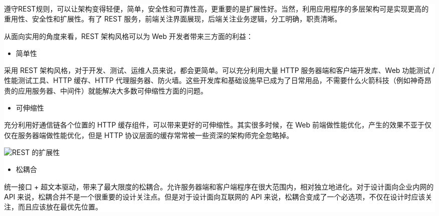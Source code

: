 遵守REST规则，可以让架构变得轻便，简单，安全性和可靠性高，更重要的是扩展性好。当然，利用应用程序的多层架构可是实现更高的重用性、安全性和扩展性。有了 REST 服务，前端关注界面展现，后端关注业务逻辑，分工明确，职责清晰。

从面向实用的角度来看，REST 架构风格可以为 Web 开发者带来三方面的利益：

- 简单性

采用 REST 架构风格，对于开发、测试、运维人员来说，都会更简单。可以充分利用大量 HTTP 服务器端和客户端开发库、Web 功能测试 / 性能测试工具、HTTP 缓存、HTTP 代理服务器、防火墙。这些开发库和基础设施早已成为了日常用品，不需要什么火箭科技（例如神奇昂贵的应用服务器、中间件）就能解决大多数可伸缩性方面的问题。

- 可伸缩性

充分利用好通信链各个位置的 HTTP 缓存组件，可以带来更好的可伸缩性。其实很多时候，在 Web 前端做性能优化，产生的效果不亚于仅仅在服务器端做性能优化，但是 HTTP 协议层面的缓存常常被一些资深的架构师完全忽略掉。

![REST 的扩展性](https://chars.tech/assets/images/tech/restful-api-go-REST-extern.png)

- 松耦合

统一接口 + 超文本驱动，带来了最大限度的松耦合。允许服务器端和客户端程序在很大范围内，相对独立地进化。对于设计面向企业内网的 API 来说，松耦合并不是一个很重要的设计关注点。但是对于设计面向互联网的 API 来说，松耦合变成了一个必选项，不仅在设计时应该关注，而且应该放在最优先位置。